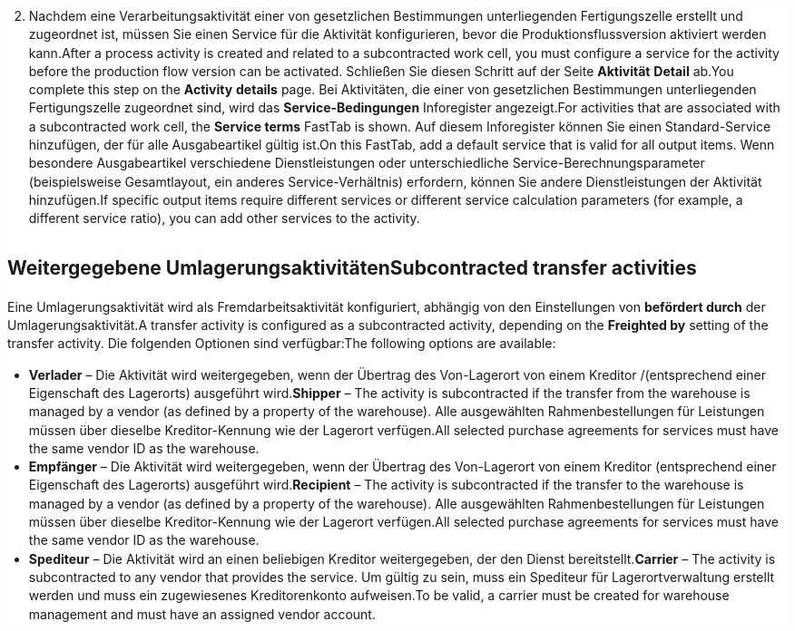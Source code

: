 2.  <span data-ttu-id="8fcd7-181">Nachdem eine Verarbeitungsaktivität einer von gesetzlichen Bestimmungen unterliegenden Fertigungszelle erstellt und zugeordnet ist, müssen Sie einen Service für die Aktivität konfigurieren, bevor die Produktionsflussversion aktiviert werden kann.</span><span class="sxs-lookup"><span data-stu-id="8fcd7-181">After a process activity is created and related to a subcontracted work cell, you must configure a service for the activity before the production flow version can be activated.</span></span> <span data-ttu-id="8fcd7-182">Schließen Sie diesen Schritt auf der Seite **Aktivität** **Detail** ab.</span><span class="sxs-lookup"><span data-stu-id="8fcd7-182">You complete this step on the **Activity** **details** page.</span></span> <span data-ttu-id="8fcd7-183">Bei Aktivitäten, die einer von gesetzlichen Bestimmungen unterliegenden Fertigungszelle zugeordnet sind, wird das **Service-Bedingungen** Inforegister angezeigt.</span><span class="sxs-lookup"><span data-stu-id="8fcd7-183">For activities that are associated with a subcontracted work cell, the **Service terms** FastTab is shown.</span></span> <span data-ttu-id="8fcd7-184">Auf diesem Inforegister können Sie einen Standard-Service hinzufügen, der für alle Ausgabeartikel gültig ist.</span><span class="sxs-lookup"><span data-stu-id="8fcd7-184">On this FastTab, add a default service that is valid for all output items.</span></span> <span data-ttu-id="8fcd7-185">Wenn besondere  Ausgabeartikel verschiedene Dienstleistungen oder unterschiedliche Service-Berechnungsparameter (beispielsweise Gesamtlayout, ein anderes Service-Verhältnis) erfordern, können Sie andere Dienstleistungen der Aktivität hinzufügen.</span><span class="sxs-lookup"><span data-stu-id="8fcd7-185">If specific output items require different services or different service calculation parameters (for example, a different service ratio), you can add other services to the activity.</span></span>

## <a name="subcontracted-transfer-activities"></a><span data-ttu-id="8fcd7-186">Weitergegebene Umlagerungsaktivitäten</span><span class="sxs-lookup"><span data-stu-id="8fcd7-186">Subcontracted transfer activities</span></span>
<span data-ttu-id="8fcd7-187">Eine Umlagerungsaktivität wird als Fremdarbeitsaktivität konfiguriert, abhängig von den Einstellungen von  **befördert durch** der Umlagerungsaktivität.</span><span class="sxs-lookup"><span data-stu-id="8fcd7-187">A transfer activity is configured as a subcontracted activity, depending on the **Freighted by** setting of the transfer activity.</span></span> <span data-ttu-id="8fcd7-188">Die folgenden Optionen sind verfügbar:</span><span class="sxs-lookup"><span data-stu-id="8fcd7-188">The following options are available:</span></span>

-   <span data-ttu-id="8fcd7-189">**Verlader** – Die Aktivität wird weitergegeben, wenn der Übertrag des Von-Lagerort von einem Kreditor /(entsprechend einer Eigenschaft des Lagerorts) ausgeführt wird.</span><span class="sxs-lookup"><span data-stu-id="8fcd7-189">**Shipper** – The activity is subcontracted if the transfer from the warehouse is managed by a vendor (as defined by a property of the warehouse).</span></span> <span data-ttu-id="8fcd7-190">Alle ausgewählten Rahmenbestellungen für Leistungen müssen über dieselbe Kreditor-Kennung wie der Lagerort verfügen.</span><span class="sxs-lookup"><span data-stu-id="8fcd7-190">All selected purchase agreements for services must have the same vendor ID as the warehouse.</span></span>
-   <span data-ttu-id="8fcd7-191">**Empfänger** – Die Aktivität wird weitergegeben, wenn der Übertrag des Von-Lagerort von einem Kreditor (entsprechend einer Eigenschaft des Lagerorts) ausgeführt wird.</span><span class="sxs-lookup"><span data-stu-id="8fcd7-191">**Recipient** – The activity is subcontracted if the transfer to the warehouse is managed by a vendor (as defined by a property of the warehouse).</span></span> <span data-ttu-id="8fcd7-192">Alle ausgewählten Rahmenbestellungen für Leistungen müssen über dieselbe Kreditor-Kennung wie der Lagerort verfügen.</span><span class="sxs-lookup"><span data-stu-id="8fcd7-192">All selected purchase agreements for services must have the same vendor ID as the warehouse.</span></span>
-   <span data-ttu-id="8fcd7-193">**Spediteur** – Die Aktivität wird an einen beliebigen Kreditor weitergegeben, der den Dienst bereitstellt.</span><span class="sxs-lookup"><span data-stu-id="8fcd7-193">**Carrier** – The activity is subcontracted to any vendor that provides the service.</span></span> <span data-ttu-id="8fcd7-194">Um gültig zu sein, muss ein Spediteur für Lagerortverwaltung erstellt werden und muss ein zugewiesenes Kreditorenkonto aufweisen.</span><span class="sxs-lookup"><span data-stu-id="8fcd7-194">To be valid, a carrier must be created for warehouse management and must have an assigned vendor account.</span></span>
